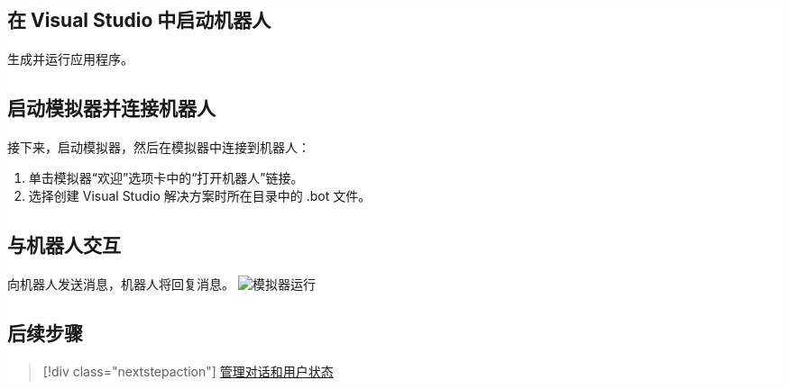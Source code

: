 
## <a name="start-your-bot-in-visual-studio"></a>在 Visual Studio 中启动机器人

生成并运行应用程序。

## <a name="start-the-emulator-and-connect-your-bot"></a>启动模拟器并连接机器人

接下来，启动模拟器，然后在模拟器中连接到机器人：

1. 单击模拟器“欢迎”选项卡中的“打开机器人”链接。
2. 选择创建 Visual Studio 解决方案时所在目录中的 .bot 文件。

## <a name="interact-with-your-bot"></a>与机器人交互

向机器人发送消息，机器人将回复消息。
![模拟器运行](../media/emulator-v4/emulator-running.png)

## <a name="next-steps"></a>后续步骤

> [!div class="nextstepaction"]
> [管理对话和用户状态](bot-builder-howto-v4-state.md)
